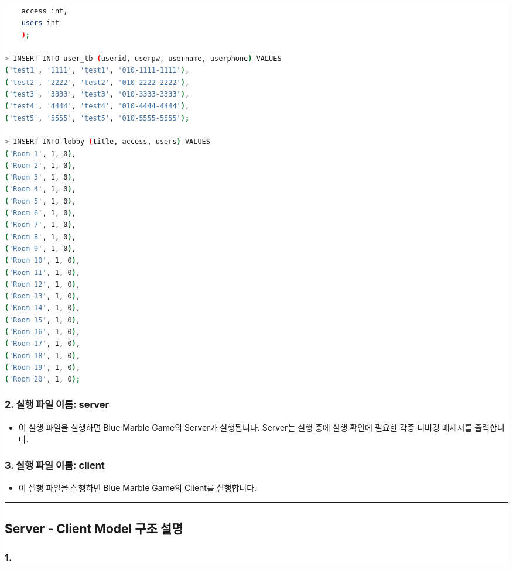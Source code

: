 ``` sh
    access int,
    users int
    );

> INSERT INTO user_tb (userid, userpw, username, userphone) VALUES
('test1', '1111', 'test1', '010-1111-1111'),
('test2', '2222', 'test2', '010-2222-2222'),
('test3', '3333', 'test3', '010-3333-3333'),
('test4', '4444', 'test4', '010-4444-4444'),
('test5', '5555', 'test5', '010-5555-5555');

> INSERT INTO lobby (title, access, users) VALUES
('Room 1', 1, 0),
('Room 2', 1, 0),
('Room 3', 1, 0),
('Room 4', 1, 0),
('Room 5', 1, 0),
('Room 6', 1, 0),
('Room 7', 1, 0),
('Room 8', 1, 0),
('Room 9', 1, 0),
('Room 10', 1, 0),
('Room 11', 1, 0),
('Room 12', 1, 0),
('Room 13', 1, 0),
('Room 14', 1, 0),
('Room 15', 1, 0),
('Room 16', 1, 0),
('Room 17', 1, 0),
('Room 18', 1, 0),
('Room 19', 1, 0),
('Room 20', 1, 0);
```
### 2. 실행 파일 이름: server
* 이 실행 파일을 실행하면 Blue Marble Game의 Server가 실행됩니다. Server는 실행 중에 실행 확인에 필요한 각종 디버깅 메세지를 출력합니다.  

### 3. 실행 파일 이름: client
* 이 샐행 파일을 실행하면 Blue Marble Game의 Client를 실행합니다.
------------
## Server - Client Model 구조 설명
### 1. 